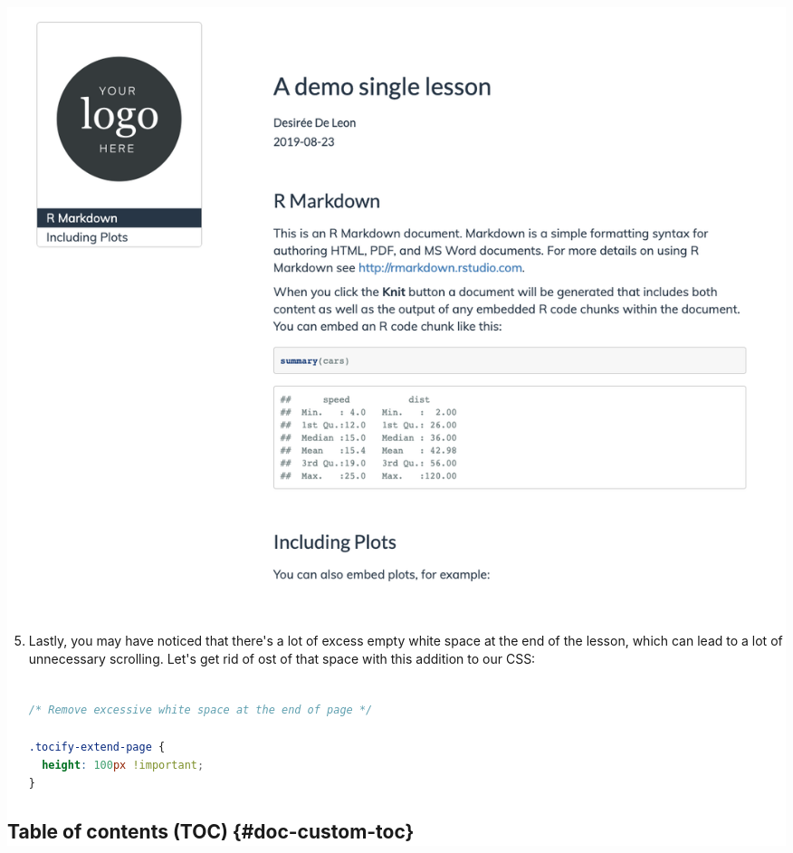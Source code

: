 <img src="images/screenshots/doc-space-toc-body.png" width="100%" style="display: block; margin: auto;" />

  </div>
</div>

5. Lastly, you may have noticed that there's a lot of excess empty white space at the end of the lesson, which can lead to a lot of unnecessary scrolling. Let's get rid of ost of that space with this addition to our CSS:

    ```style.css
  
    /* Remove excessive white space at the end of page */

    .tocify-extend-page {
      height: 100px !important; 
    }
    ```
    
## Table of contents (TOC) {#doc-custom-toc}
